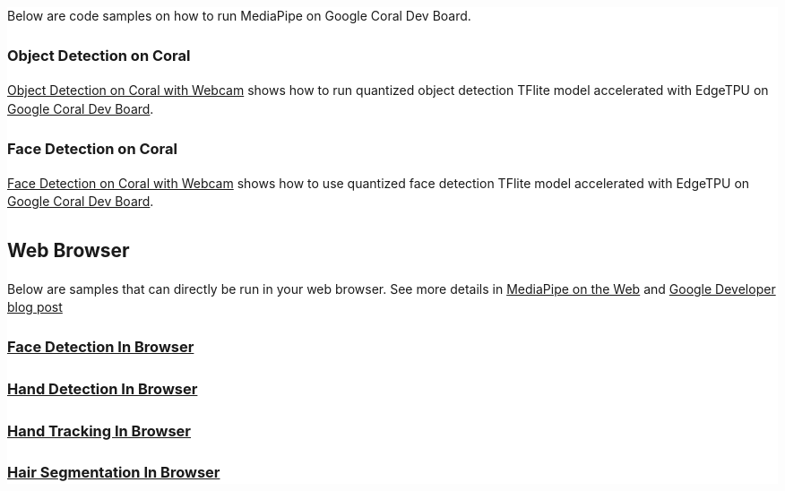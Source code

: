 Below are code samples on how to run MediaPipe on Google Coral Dev Board.

### Object Detection on Coral

[Object Detection on Coral with Webcam](./object_detection_coral_devboard.md)
shows how to run quantized object detection TFlite model accelerated with
EdgeTPU on
[Google Coral Dev Board](https://coral.withgoogle.com/products/dev-board).

### Face Detection on Coral

[Face Detection on Coral with Webcam](./face_detection_coral_devboard.md) shows
how to use quantized face detection TFlite model accelerated with EdgeTPU on
[Google Coral Dev Board](https://coral.withgoogle.com/products/dev-board).


## Web Browser

Below are samples that can directly be run in your web browser.
See more details in [MediaPipe on the Web](./web.md) and
[Google Developer blog post](https://mediapipe.page.link/webdevblog)

### [Face Detection In Browser](https://viz.mediapipe.dev/demo/face_detection)

### [Hand Detection In Browser](https://viz.mediapipe.dev/demo/hand_detection)

### [Hand Tracking In Browser](https://viz.mediapipe.dev/demo/hand_tracking)

### [Hair Segmentation In Browser](https://viz.mediapipe.dev/demo/hair_segmentation)
